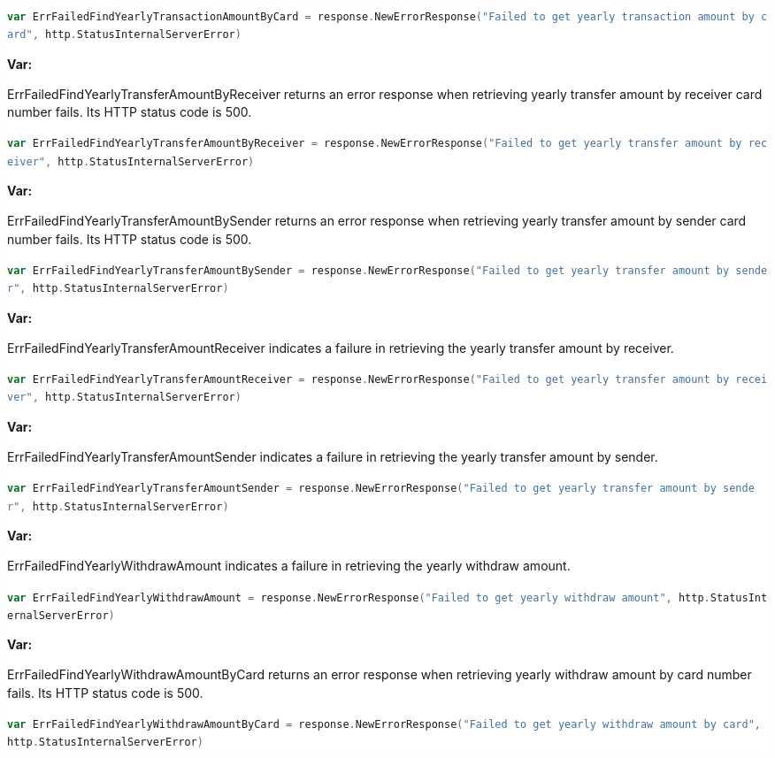 ```go
var ErrFailedFindYearlyTransactionAmountByCard = response.NewErrorResponse("Failed to get yearly transaction amount by card", http.StatusInternalServerError)
```

**Var:**

ErrFailedFindYearlyTransferAmountByReceiver returns an error response when retrieving
yearly transfer amount by receiver card number fails. Its HTTP status code is 500.

```go
var ErrFailedFindYearlyTransferAmountByReceiver = response.NewErrorResponse("Failed to get yearly transfer amount by receiver", http.StatusInternalServerError)
```

**Var:**

ErrFailedFindYearlyTransferAmountBySender returns an error response when retrieving
yearly transfer amount by sender card number fails. Its HTTP status code is 500.

```go
var ErrFailedFindYearlyTransferAmountBySender = response.NewErrorResponse("Failed to get yearly transfer amount by sender", http.StatusInternalServerError)
```

**Var:**

ErrFailedFindYearlyTransferAmountReceiver indicates a failure in retrieving the yearly transfer amount by receiver.

```go
var ErrFailedFindYearlyTransferAmountReceiver = response.NewErrorResponse("Failed to get yearly transfer amount by receiver", http.StatusInternalServerError)
```

**Var:**

ErrFailedFindYearlyTransferAmountSender indicates a failure in retrieving the yearly transfer amount by sender.

```go
var ErrFailedFindYearlyTransferAmountSender = response.NewErrorResponse("Failed to get yearly transfer amount by sender", http.StatusInternalServerError)
```

**Var:**

ErrFailedFindYearlyWithdrawAmount indicates a failure in retrieving the yearly withdraw amount.

```go
var ErrFailedFindYearlyWithdrawAmount = response.NewErrorResponse("Failed to get yearly withdraw amount", http.StatusInternalServerError)
```

**Var:**

ErrFailedFindYearlyWithdrawAmountByCard returns an error response when retrieving
yearly withdraw amount by card number fails. Its HTTP status code is 500.

```go
var ErrFailedFindYearlyWithdrawAmountByCard = response.NewErrorResponse("Failed to get yearly withdraw amount by card", http.StatusInternalServerError)
```
